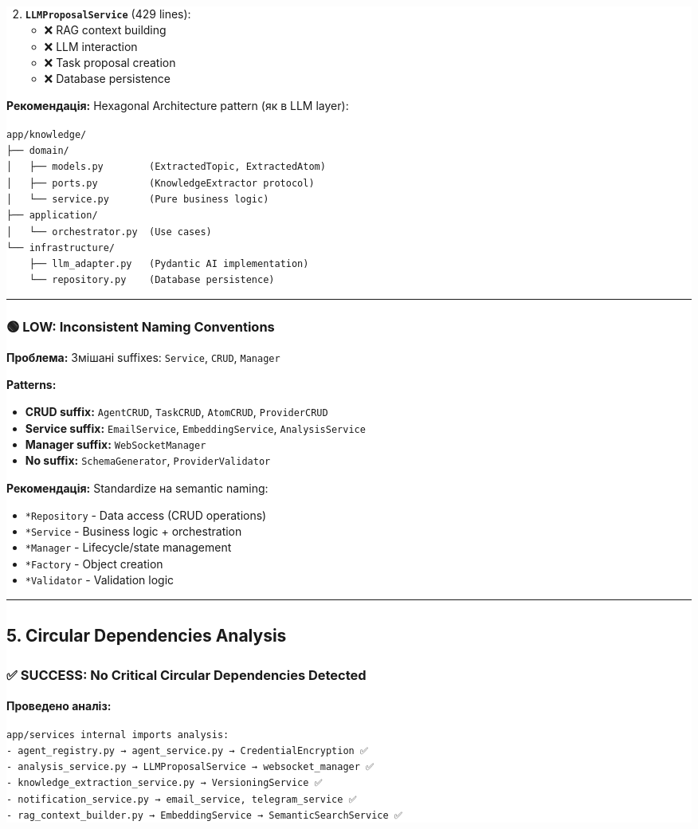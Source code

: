 2. **`LLMProposalService`** (429 lines):
   - ❌ RAG context building
   - ❌ LLM interaction
   - ❌ Task proposal creation
   - ❌ Database persistence

**Рекомендація:** Hexagonal Architecture pattern (як в LLM layer):
```
app/knowledge/
├── domain/
│   ├── models.py        (ExtractedTopic, ExtractedAtom)
│   ├── ports.py         (KnowledgeExtractor protocol)
│   └── service.py       (Pure business logic)
├── application/
│   └── orchestrator.py  (Use cases)
└── infrastructure/
    ├── llm_adapter.py   (Pydantic AI implementation)
    └── repository.py    (Database persistence)
```

---

### 🟢 LOW: Inconsistent Naming Conventions

**Проблема:** Змішані suffixes: `Service`, `CRUD`, `Manager`

**Patterns:**
- **CRUD suffix:** `AgentCRUD`, `TaskCRUD`, `AtomCRUD`, `ProviderCRUD`
- **Service suffix:** `EmailService`, `EmbeddingService`, `AnalysisService`
- **Manager suffix:** `WebSocketManager`
- **No suffix:** `SchemaGenerator`, `ProviderValidator`

**Рекомендація:** Standardize на semantic naming:
- `*Repository` - Data access (CRUD operations)
- `*Service` - Business logic + orchestration
- `*Manager` - Lifecycle/state management
- `*Factory` - Object creation
- `*Validator` - Validation logic

---

## 5. Circular Dependencies Analysis

### ✅ SUCCESS: No Critical Circular Dependencies Detected

**Проведено аналіз:**
```bash
app/services internal imports analysis:
- agent_registry.py → agent_service.py → CredentialEncryption ✅
- analysis_service.py → LLMProposalService → websocket_manager ✅
- knowledge_extraction_service.py → VersioningService ✅
- notification_service.py → email_service, telegram_service ✅
- rag_context_builder.py → EmbeddingService → SemanticSearchService ✅
```
